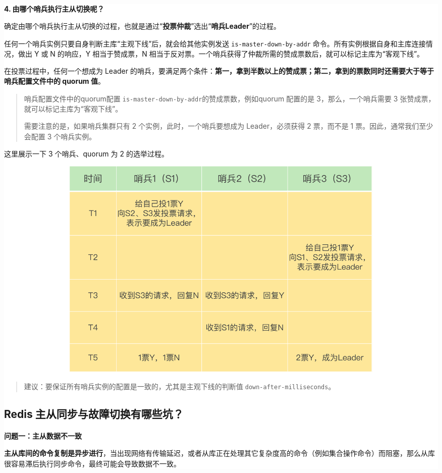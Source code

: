 **4. 由哪个哨兵执行主从切换呢？**

确定由哪个哨兵执行主从切换的过程，也就是通过“**投票仲裁**”选出“**哨兵Leader**”的过程。

任何一个哨兵实例只要自身判断主库“主观下线”后，就会给其他实例发送 `is-master-down-by-addr` 命令。所有实例根据自身和主库连接情况，做出 Y 或 N 的响应，Y 相当于赞成票，N 相当于反对票。一个哨兵获得了仲裁所需的赞成票数后，就可以标记主库为“客观下线”。

在投票过程中，任何一个想成为 Leader 的哨兵，要满足两个条件：**第一，拿到半数以上的赞成票；第二，拿到的票数同时还需要大于等于哨兵配置文件中的 quorum 值**。

> 哨兵配置文件中的quorum配置 `is-master-down-by-addr`的赞成票数，例如quorum 配置的是 3，那么，一个哨兵需要 3 张赞成票，就可以标记主库为“客观下线”。
>
> 需要注意的是，如果哨兵集群只有 2 个实例，此时，一个哨兵要想成为 Leader，必须获得 2 票，而不是 1 票。因此，通常我们至少会配置 3 个哨兵实例。

这里展示一下 3 个哨兵、quorum 为 2 的选举过程。

<div align="center"> <img src="..\..\09-Datasource\images\redis\哨兵选举.jpg" width="600px"></div>

> 建议：要保证所有哨兵实例的配置是一致的，尤其是主观下线的判断值 `down-after-milliseconds`。

## Redis 主从同步与故障切换有哪些坑？

**问题一：主从数据不一致**

**主从库间的命令复制是异步进行**，当出现网络有传输延迟，或者从库正在处理其它复杂度高的命令（例如集合操作命令）而阻塞，那么从库很容易滞后执行同步命令，最终可能会导致数据不一致。

